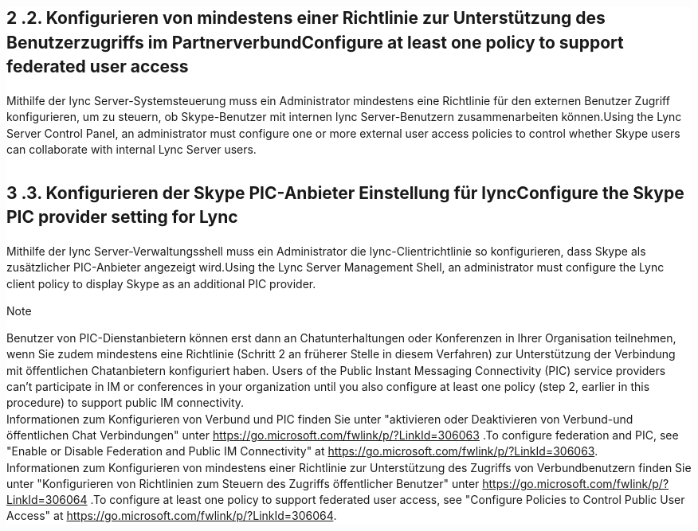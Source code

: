 

</div>

</div>

<div>

## <a name="2-configure-at-least-one-policy-to-support-federated-user-access"></a><span data-ttu-id="e11e3-147">2 \.</span><span class="sxs-lookup"><span data-stu-id="e11e3-147">2\.</span></span> <span data-ttu-id="e11e3-148">Konfigurieren von mindestens einer Richtlinie zur Unterstützung des Benutzerzugriffs im Partnerverbund</span><span class="sxs-lookup"><span data-stu-id="e11e3-148">Configure at least one policy to support federated user access</span></span>

<span data-ttu-id="e11e3-149">Mithilfe der lync Server-Systemsteuerung muss ein Administrator mindestens eine Richtlinie für den externen Benutzer Zugriff konfigurieren, um zu steuern, ob Skype-Benutzer mit internen lync Server-Benutzern zusammenarbeiten können.</span><span class="sxs-lookup"><span data-stu-id="e11e3-149">Using the Lync Server Control Panel, an administrator must configure one or more external user access policies to control whether Skype users can collaborate with internal Lync Server users.</span></span>

</div>

<div>

## <a name="3-configure-the-skype-pic-provider-setting-for-lync"></a><span data-ttu-id="e11e3-150">3 \.</span><span class="sxs-lookup"><span data-stu-id="e11e3-150">3\.</span></span> <span data-ttu-id="e11e3-151">Konfigurieren der Skype PIC-Anbieter Einstellung für lync</span><span class="sxs-lookup"><span data-stu-id="e11e3-151">Configure the Skype PIC provider setting for Lync</span></span>

<span data-ttu-id="e11e3-152">Mithilfe der lync Server-Verwaltungsshell muss ein Administrator die lync-Clientrichtlinie so konfigurieren, dass Skype als zusätzlicher PIC-Anbieter angezeigt wird.</span><span class="sxs-lookup"><span data-stu-id="e11e3-152">Using the Lync Server Management Shell, an administrator must configure the Lync client policy to display Skype as an additional PIC provider.</span></span>

<div>


> [!NOTE]
> <span data-ttu-id="e11e3-153">Benutzer von PIC-Dienstanbietern können erst dann an Chatunterhaltungen oder Konferenzen in Ihrer Organisation teilnehmen, wenn Sie zudem mindestens eine Richtlinie (Schritt 2 an früherer Stelle in diesem Verfahren) zur Unterstützung der Verbindung mit öffentlichen Chatanbietern konfiguriert haben. </span><span class="sxs-lookup"><span data-stu-id="e11e3-153">Users of the Public Instant Messaging Connectivity (PIC) service providers can’t participate in IM or conferences in your organization until you also configure at least one policy (step 2, earlier in this procedure) to support public IM connectivity.</span></span><BR><span data-ttu-id="e11e3-154">Informationen zum Konfigurieren von Verbund und PIC finden Sie unter "aktivieren oder Deaktivieren von Verbund-und öffentlichen Chat Verbindungen" unter <A href="https://go.microsoft.com/fwlink/p/?linkid=306063">https://go.microsoft.com/fwlink/p/?LinkId=306063</A> .</span><span class="sxs-lookup"><span data-stu-id="e11e3-154">To configure federation and PIC, see "Enable or Disable Federation and Public IM Connectivity" at <A href="https://go.microsoft.com/fwlink/p/?linkid=306063">https://go.microsoft.com/fwlink/p/?LinkId=306063</A>.</span></span><BR><span data-ttu-id="e11e3-155">Informationen zum Konfigurieren von mindestens einer Richtlinie zur Unterstützung des Zugriffs von Verbundbenutzern finden Sie unter "Konfigurieren von Richtlinien zum Steuern des Zugriffs öffentlicher Benutzer" unter <A href="https://go.microsoft.com/fwlink/p/?linkid=306064">https://go.microsoft.com/fwlink/p/?LinkId=306064</A> .</span><span class="sxs-lookup"><span data-stu-id="e11e3-155">To configure at least one policy to support federated user access, see "Configure Policies to Control Public User Access" at <A href="https://go.microsoft.com/fwlink/p/?linkid=306064">https://go.microsoft.com/fwlink/p/?LinkId=306064</A>.</span></span>
